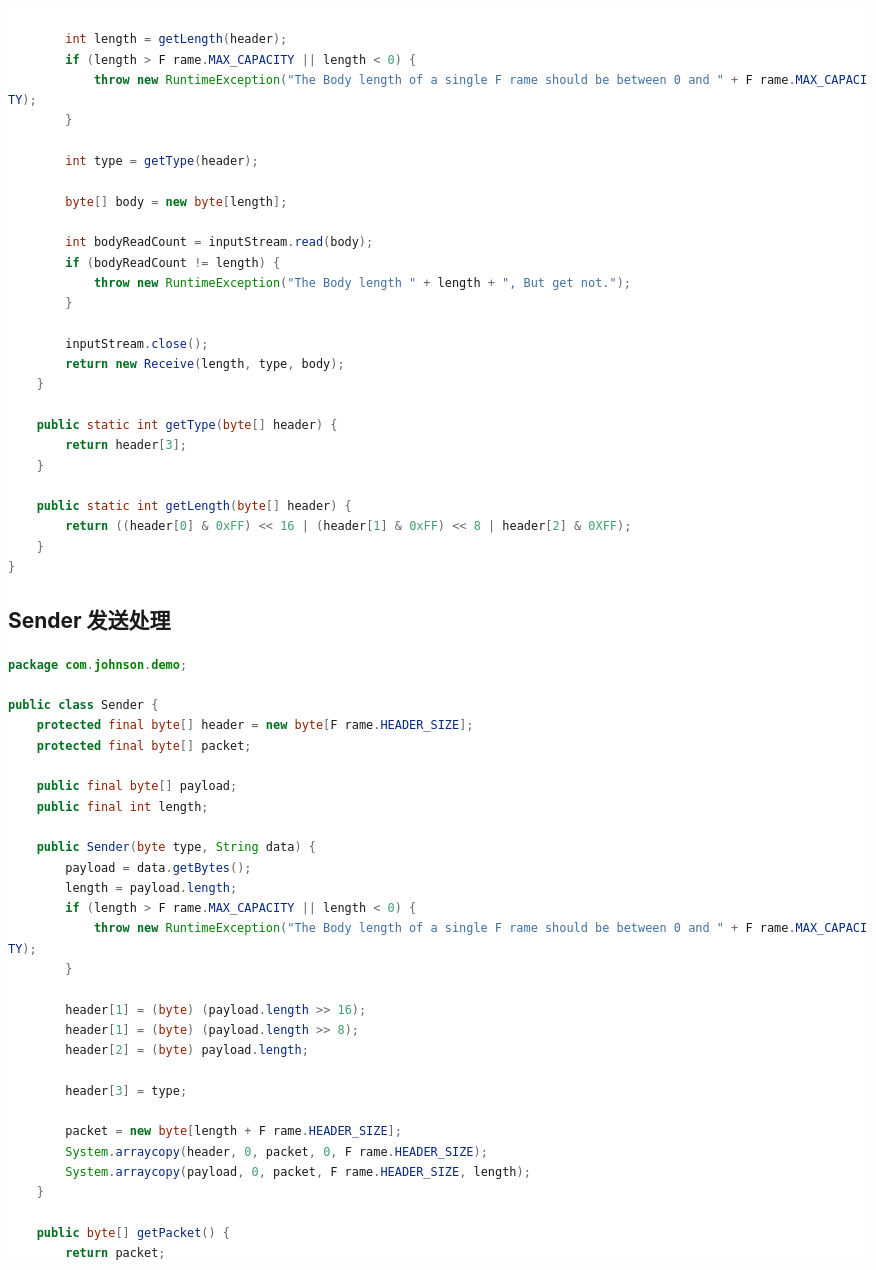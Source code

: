 ```java

        int length = getLength(header);
        if (length > F rame.MAX_CAPACITY || length < 0) {
            throw new RuntimeException("The Body length of a single F rame should be between 0 and " + F rame.MAX_CAPACITY);
        }

        int type = getType(header);

        byte[] body = new byte[length];

        int bodyReadCount = inputStream.read(body);
        if (bodyReadCount != length) {
            throw new RuntimeException("The Body length " + length + ", But get not.");
        }

        inputStream.close();
        return new Receive(length, type, body);
    }

    public static int getType(byte[] header) {
        return header[3];
    }

    public static int getLength(byte[] header) {
        return ((header[0] & 0xFF) << 16 | (header[1] & 0xFF) << 8 | header[2] & 0XFF);
    }
}
```

Sender 发送处理
-----------

```java
package com.johnson.demo;

public class Sender {
    protected final byte[] header = new byte[F rame.HEADER_SIZE];
    protected final byte[] packet;

    public final byte[] payload;
    public final int length;

    public Sender(byte type, String data) {
        payload = data.getBytes();
        length = payload.length;
        if (length > F rame.MAX_CAPACITY || length < 0) {
            throw new RuntimeException("The Body length of a single F rame should be between 0 and " + F rame.MAX_CAPACITY);
        }

        header[1] = (byte) (payload.length >> 16);
        header[1] = (byte) (payload.length >> 8);
        header[2] = (byte) payload.length;

        header[3] = type;

        packet = new byte[length + F rame.HEADER_SIZE];
        System.arraycopy(header, 0, packet, 0, F rame.HEADER_SIZE);
        System.arraycopy(payload, 0, packet, F rame.HEADER_SIZE, length);
    }

    public byte[] getPacket() {
        return packet;
```